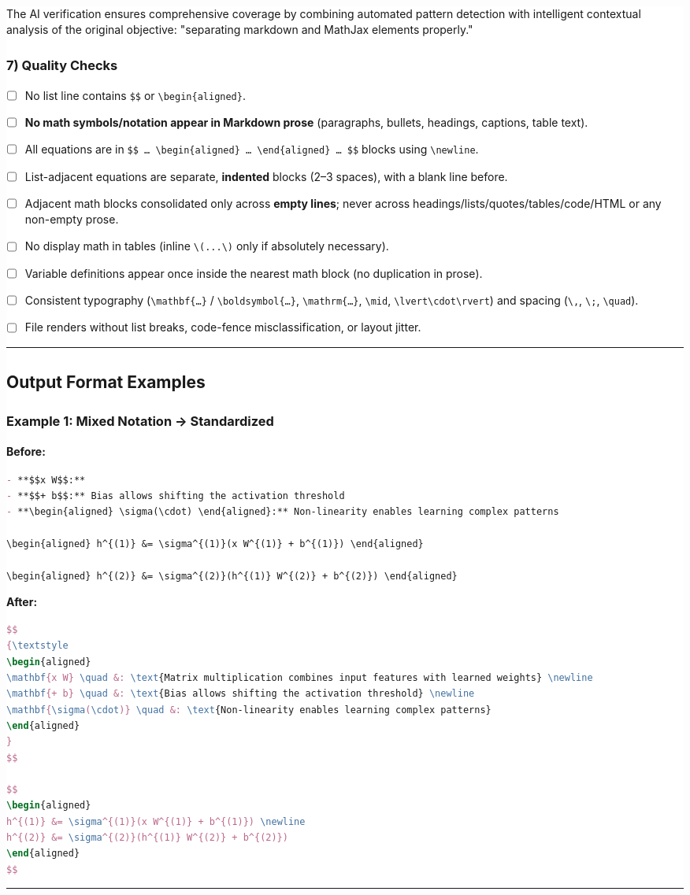 The AI verification ensures comprehensive coverage by combining automated pattern detection with intelligent contextual analysis of the original objective: "separating markdown and MathJax elements properly."



### 7) Quality Checks

* [ ] No list line contains `$$` or `\begin{aligned}`.
* [ ] **No math symbols/notation appear in Markdown prose** (paragraphs, bullets, headings, captions, table text).
* [ ] All equations are in `$$ … \begin{aligned} … \end{aligned} … $$` blocks using `\newline`.
* [ ] List-adjacent equations are separate, **indented** blocks (2–3 spaces), with a blank line before.
* [ ] Adjacent math blocks consolidated only across **empty lines**; never across headings/lists/quotes/tables/code/HTML or any non-empty prose.
* [ ] No display math in tables (inline `\(...\)` only if absolutely necessary).
* [ ] Variable definitions appear once inside the nearest math block (no duplication in prose).
* [ ] Consistent typography (`\mathbf{…}` / `\boldsymbol{…}`, `\mathrm{…}`, `\mid`, `\lvert\cdot\rvert`) and spacing (`\,`, `\;`, `\quad`).
* [ ] File renders without list breaks, code-fence misclassification, or layout jitter.


---

## Output Format Examples

### Example 1: Mixed Notation → Standardized

**Before:**

```markdown
- **$$x W$$:**
- **$$+ b$$:** Bias allows shifting the activation threshold
- **\begin{aligned} \sigma(\cdot) \end{aligned}:** Non-linearity enables learning complex patterns

\begin{aligned} h^{(1)} &= \sigma^{(1)}(x W^{(1)} + b^{(1)}) \end{aligned}

\begin{aligned} h^{(2)} &= \sigma^{(2)}(h^{(1)} W^{(2)} + b^{(2)}) \end{aligned}
```

**After:**

```latex
$$
{\textstyle
\begin{aligned}
\mathbf{x W} \quad &: \text{Matrix multiplication combines input features with learned weights} \newline
\mathbf{+ b} \quad &: \text{Bias allows shifting the activation threshold} \newline
\mathbf{\sigma(\cdot)} \quad &: \text{Non-linearity enables learning complex patterns}
\end{aligned}
}
$$

$$
\begin{aligned}
h^{(1)} &= \sigma^{(1)}(x W^{(1)} + b^{(1)}) \newline
h^{(2)} &= \sigma^{(2)}(h^{(1)} W^{(2)} + b^{(2)})
\end{aligned}
$$
```

---